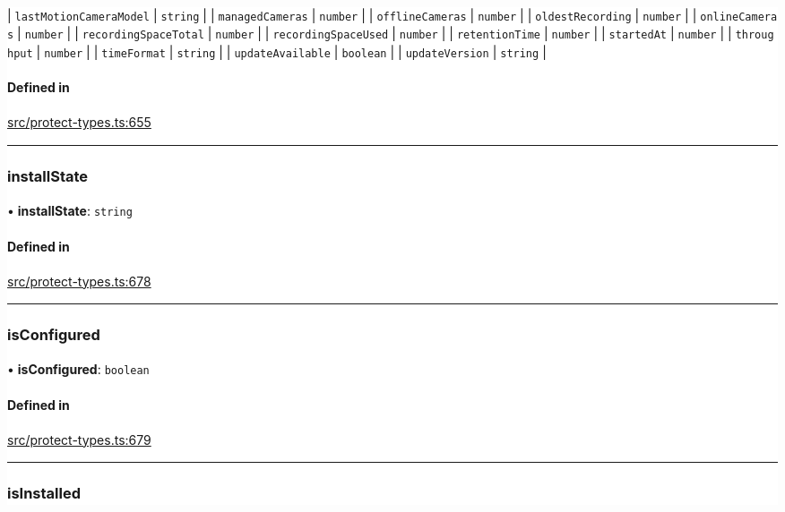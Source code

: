 | `lastMotionCameraModel` | `string` |
| `managedCameras` | `number` |
| `offlineCameras` | `number` |
| `oldestRecording` | `number` |
| `onlineCameras` | `number` |
| `recordingSpaceTotal` | `number` |
| `recordingSpaceUsed` | `number` |
| `retentionTime` | `number` |
| `startedAt` | `number` |
| `throughput` | `number` |
| `timeFormat` | `string` |
| `updateAvailable` | `boolean` |
| `updateVersion` | `string` |

#### Defined in

[src/protect-types.ts:655](https://github.com/hjdhjd/unifi-protect/blob/a8068b4/src/protect-types.ts#L655)

___

### installState

• **installState**: `string`

#### Defined in

[src/protect-types.ts:678](https://github.com/hjdhjd/unifi-protect/blob/a8068b4/src/protect-types.ts#L678)

___

### isConfigured

• **isConfigured**: `boolean`

#### Defined in

[src/protect-types.ts:679](https://github.com/hjdhjd/unifi-protect/blob/a8068b4/src/protect-types.ts#L679)

___

### isInstalled
